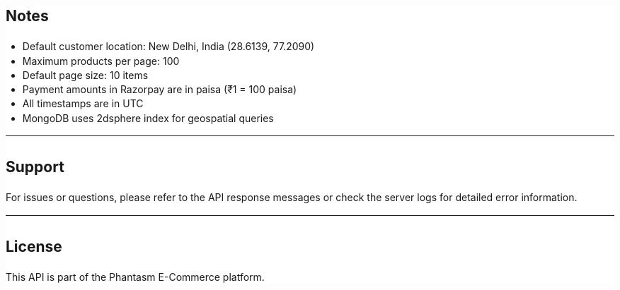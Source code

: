 ## Notes

- Default customer location: New Delhi, India (28.6139, 77.2090)
- Maximum products per page: 100
- Default page size: 10 items
- Payment amounts in Razorpay are in paisa (₹1 = 100 paisa)
- All timestamps are in UTC
- MongoDB uses 2dsphere index for geospatial queries

---

## Support

For issues or questions, please refer to the API response messages or check the server logs for detailed error information.

---

## License

This API is part of the Phantasm E-Commerce platform.
